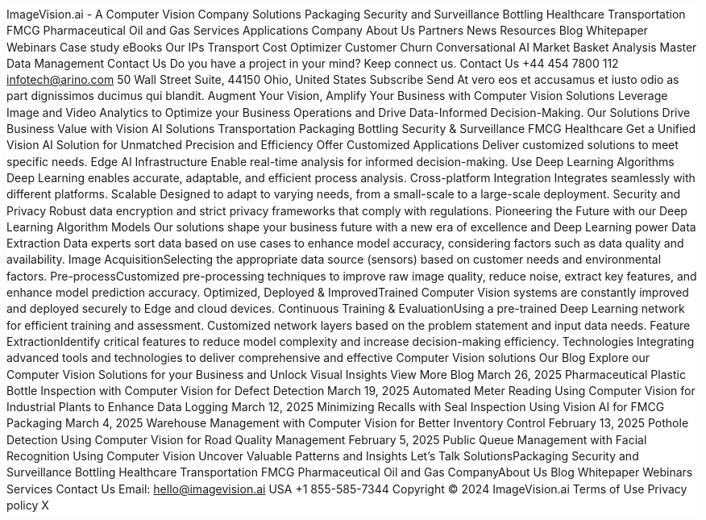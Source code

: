 ImageVision.ai - A Computer Vision Company Solutions Packaging Security and Surveillance Bottling Healthcare Transportation FMCG Pharmaceutical Oil and Gas Services Applications Company About Us Partners News Resources Blog Whitepaper Webinars Case study eBooks Our IPs Transport Cost Optimizer Customer Churn Conversational AI Market Basket Analysis Master Data Management Contact Us Do you have a project in your mind? Keep connect us. Contact Us +44 454 7800 112 infotech@arino.com 50 Wall Street Suite, 44150 Ohio, United States Subscribe Send At vero eos et accusamus et iusto odio as part dignissimos ducimus qui blandit. Augment Your Vision, Amplify Your Business with Computer Vision Solutions Leverage Image and Video Analytics to Optimize your Business Operations and Drive Data-Informed Decision-Making. Our Solutions Drive Business Value with Vision AI Solutions Transportation Packaging Bottling Security & Surveillance FMCG Healthcare Get a Unified Vision AI Solution for Unmatched Precision and Efficiency Offer Customized Applications Deliver customized solutions to meet specific needs. Edge AI Infrastructure Enable real-time analysis for informed decision-making. Use Deep Learning Algorithms Deep Learning enables accurate, adaptable, and efficient process analysis. Cross-platform Integration Integrates seamlessly with different platforms. Scalable Designed to adapt to varying needs, from a small-scale to a large-scale deployment. Security and Privacy Robust data encryption and strict privacy frameworks that comply with regulations. Pioneering the Future with our Deep Learning Algorithm Models Our solutions shape your business future with a new era of excellence and Deep Learning power Data Extraction Data experts sort data based on use cases to enhance model accuracy, considering factors such as data quality and availability. Image AcquisitionSelecting the appropriate data source (sensors) based on customer needs and environmental factors. Pre-processCustomized pre-processing techniques to improve raw image quality, reduce noise, extract key features, and enhance model prediction accuracy. Optimized, Deployed & ImprovedTrained Computer Vision systems are constantly improved and deployed securely to Edge and cloud devices. Continuous Training & EvaluationUsing a pre-trained Deep Learning network for efficient training and assessment. Customized network layers based on the problem statement and input data needs. Feature ExtractionIdentify critical features to reduce model complexity and increase decision-making efficiency. Technologies Integrating advanced tools and technologies to deliver comprehensive and effective Computer Vision solutions Our Blog Explore our Computer Vision Solutions for your Business and Unlock Visual Insights View More Blog March 26, 2025 Pharmaceutical Plastic Bottle Inspection with Computer Vision for Defect Detection March 19, 2025 Automated Meter Reading Using Computer Vision for Industrial Plants to Enhance Data Logging March 12, 2025 Minimizing Recalls with Seal Inspection Using Vision AI for FMCG Packaging March 4, 2025 Warehouse Management with Computer Vision for Better Inventory Control February 13, 2025 Pothole Detection Using Computer Vision for Road Quality Management February 5, 2025 Public Queue Management with Facial Recognition Using Computer Vision Uncover Valuable Patterns and Insights Let’s Talk SolutionsPackaging Security and Surveillance Bottling Healthcare Transportation FMCG Pharmaceutical Oil and Gas CompanyAbout Us Blog Whitepaper Webinars Services Contact Us Email: hello@imagevision.ai USA +1 855-585-7344 Copyright © 2024 ImageVision.ai Terms of Use Privacy policy X
